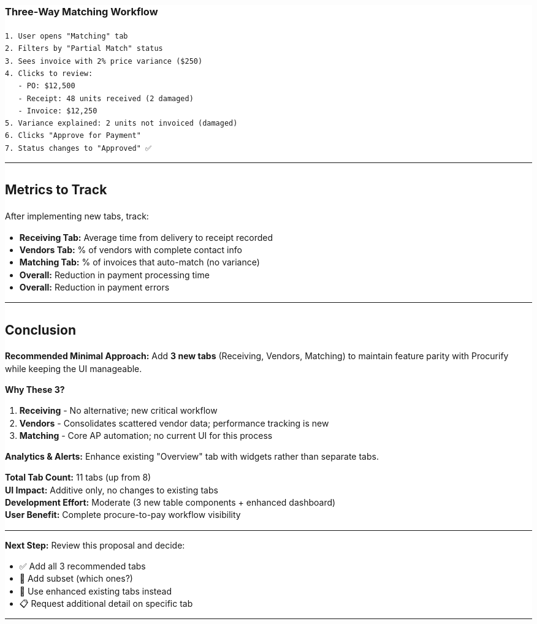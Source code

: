 ### Three-Way Matching Workflow
```
1. User opens "Matching" tab
2. Filters by "Partial Match" status
3. Sees invoice with 2% price variance ($250)
4. Clicks to review:
   - PO: $12,500
   - Receipt: 48 units received (2 damaged)
   - Invoice: $12,250
5. Variance explained: 2 units not invoiced (damaged)
6. Clicks "Approve for Payment"
7. Status changes to "Approved" ✅
```

---

## Metrics to Track

After implementing new tabs, track:
- **Receiving Tab:** Average time from delivery to receipt recorded
- **Vendors Tab:** % of vendors with complete contact info
- **Matching Tab:** % of invoices that auto-match (no variance)
- **Overall:** Reduction in payment processing time
- **Overall:** Reduction in payment errors

---

## Conclusion

**Recommended Minimal Approach:**
Add **3 new tabs** (Receiving, Vendors, Matching) to maintain feature parity with Procurify while keeping the UI manageable.

**Why These 3?**
1. **Receiving** - No alternative; new critical workflow
2. **Vendors** - Consolidates scattered vendor data; performance tracking is new
3. **Matching** - Core AP automation; no current UI for this process

**Analytics & Alerts:**
Enhance existing "Overview" tab with widgets rather than separate tabs.

**Total Tab Count:** 11 tabs (up from 8)  
**UI Impact:** Additive only, no changes to existing tabs  
**Development Effort:** Moderate (3 new table components + enhanced dashboard)  
**User Benefit:** Complete procure-to-pay workflow visibility

---

**Next Step:** Review this proposal and decide:
- ✅ Add all 3 recommended tabs
- 🔄 Add subset (which ones?)
- 🔀 Use enhanced existing tabs instead
- 📋 Request additional detail on specific tab

---